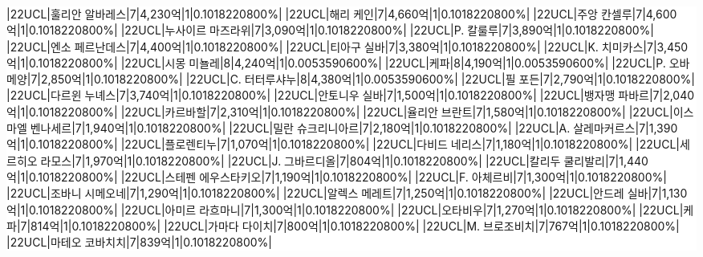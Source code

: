 |22UCL|훌리안 알바레스|7|4,230억|1|0.1018220800%|
|22UCL|해리 케인|7|4,660억|1|0.1018220800%|
|22UCL|주앙 칸셀루|7|4,600억|1|0.1018220800%|
|22UCL|누사이르 마즈라위|7|3,090억|1|0.1018220800%|
|22UCL|P. 칼룰루|7|3,890억|1|0.1018220800%|
|22UCL|엔소 페르난데스|7|4,400억|1|0.1018220800%|
|22UCL|티아구 실바|7|3,380억|1|0.1018220800%|
|22UCL|K. 치미카스|7|3,450억|1|0.1018220800%|
|22UCL|시몽 미뇰레|8|4,240억|1|0.0053590600%|
|22UCL|케파|8|4,190억|1|0.0053590600%|
|22UCL|P. 오바메양|7|2,850억|1|0.1018220800%|
|22UCL|C. 터터루샤누|8|4,380억|1|0.0053590600%|
|22UCL|필 포든|7|2,790억|1|0.1018220800%|
|22UCL|다르윈 누녜스|7|3,740억|1|0.1018220800%|
|22UCL|안토니우 실바|7|1,500억|1|0.1018220800%|
|22UCL|뱅자맹 파바르|7|2,040억|1|0.1018220800%|
|22UCL|카르바할|7|2,310억|1|0.1018220800%|
|22UCL|율리안 브란트|7|1,580억|1|0.1018220800%|
|22UCL|이스마엘 벤나세르|7|1,940억|1|0.1018220800%|
|22UCL|밀란 슈크리니아르|7|2,180억|1|0.1018220800%|
|22UCL|A. 살레마커르스|7|1,390억|1|0.1018220800%|
|22UCL|플로렌티누|7|1,070억|1|0.1018220800%|
|22UCL|다비드 네리스|7|1,180억|1|0.1018220800%|
|22UCL|세르히오 라모스|7|1,970억|1|0.1018220800%|
|22UCL|J. 그바르디올|7|804억|1|0.1018220800%|
|22UCL|칼리두 쿨리발리|7|1,440억|1|0.1018220800%|
|22UCL|스테펜 에우스타키오|7|1,190억|1|0.1018220800%|
|22UCL|F. 아체르비|7|1,300억|1|0.1018220800%|
|22UCL|조바니 시메오네|7|1,290억|1|0.1018220800%|
|22UCL|알렉스 메레트|7|1,250억|1|0.1018220800%|
|22UCL|안드레 실바|7|1,130억|1|0.1018220800%|
|22UCL|아미르 라흐마니|7|1,300억|1|0.1018220800%|
|22UCL|오타비우|7|1,270억|1|0.1018220800%|
|22UCL|케파|7|814억|1|0.1018220800%|
|22UCL|가마다 다이치|7|800억|1|0.1018220800%|
|22UCL|M. 브로조비치|7|767억|1|0.1018220800%|
|22UCL|마테오 코바치치|7|839억|1|0.1018220800%|